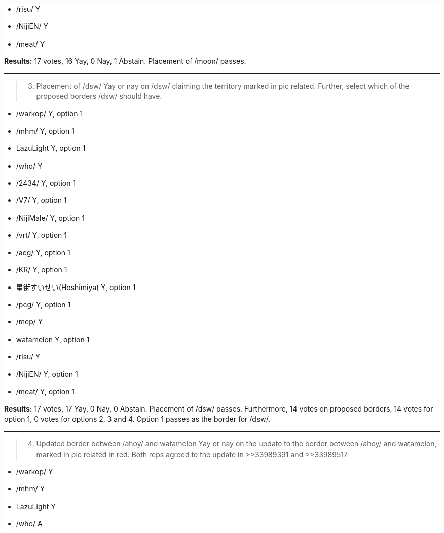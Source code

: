 - /risu/ Y

- /NijiEN/ Y

- /meat/ Y

**Results:** 17 votes, 16 Yay, 0 Nay, 1 Abstain. Placement of /moon/ passes.
___

>3. Placement of /dsw/
>Yay or nay on /dsw/ claiming the territory marked in pic related. Further, select which of the proposed borders /dsw/ should have.

- /warkop/ Y, option 1

- /mhm/ Y, option 1

- LazuLight Y, option 1

- /who/ Y

- /2434/ Y, option 1

- /V7/ Y, option 1

- /NijiMale/ Y, option 1

- /vrt/ Y, option 1

- /aeg/ Y, option 1

- /KR/ Y, option 1

- 星街すいせい(Hoshimiya) Y, option 1

- /pcg/ Y, option 1

- /mep/ Y

- watamelon Y, option 1

- /risu/ Y

- /NijiEN/ Y, option 1

- /meat/ Y, option 1

**Results:** 17 votes, 17 Yay, 0 Nay, 0 Abstain. Placement of /dsw/ passes. Furthermore, 14 votes on proposed borders, 14 votes for option 1, 0 votes for options 2, 3 and 4. Option 1 passes as the border for /dsw/.
___

>4. Updated border between /ahoy/ and watamelon
>Yay or nay on the update to the border between /ahoy/ and watamelon, marked in pic related in red. Both reps agreed to the update in >>33989391 and >>33989517

- /warkop/ Y

- /mhm/ Y

- LazuLight Y

- /who/ A
